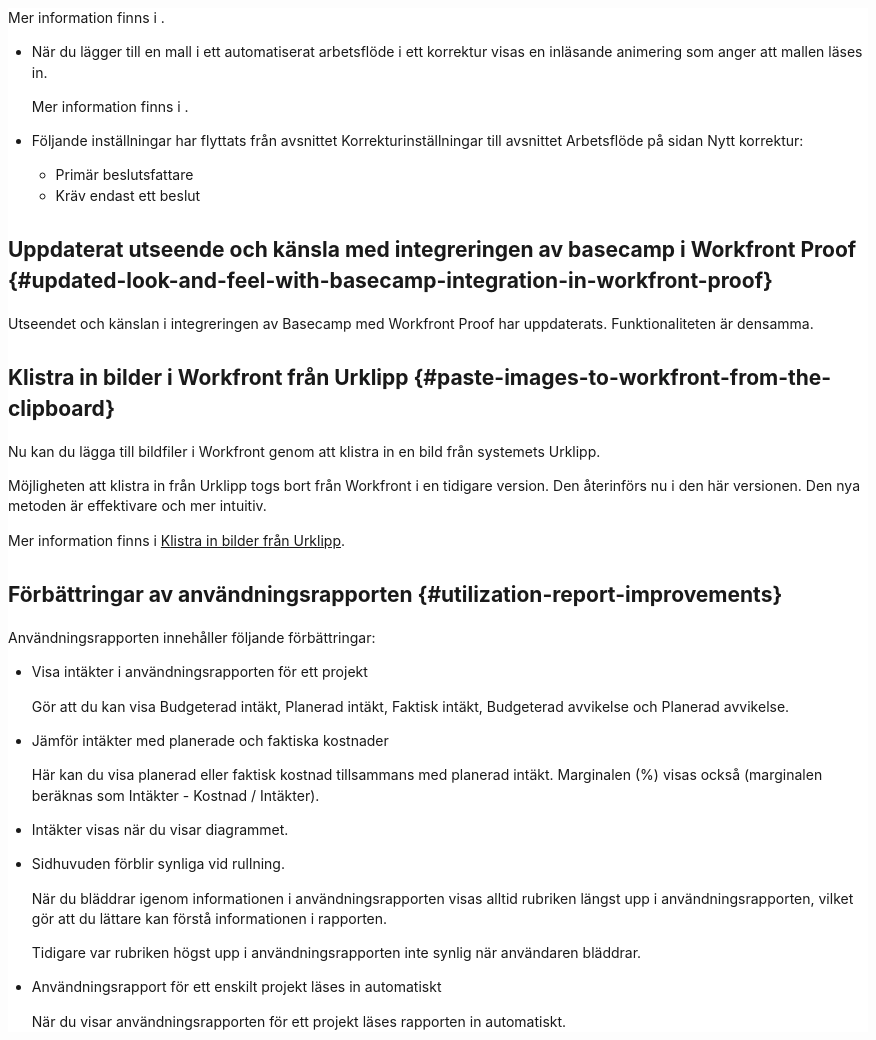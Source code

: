   Mer information finns i .

* När du lägger till en mall i ett automatiserat arbetsflöde i ett korrektur visas en inläsande animering som anger att mallen läses in.

  Mer information finns i .

* Följande inställningar har flyttats från avsnittet Korrekturinställningar till avsnittet Arbetsflöde på sidan Nytt korrektur:

   * Primär beslutsfattare
   * Kräv endast ett beslut

## Uppdaterat utseende och känsla med integreringen av basecamp i Workfront Proof {#updated-look-and-feel-with-basecamp-integration-in-workfront-proof}

Utseendet och känslan i integreringen av Basecamp med Workfront Proof har uppdaterats. Funktionaliteten är densamma.

## Klistra in bilder i Workfront från Urklipp {#paste-images-to-workfront-from-the-clipboard}

Nu kan du lägga till bildfiler i Workfront genom att klistra in en bild från systemets Urklipp.

Möjligheten att klistra in från Urklipp togs bort från Workfront i en tidigare version. Den återinförs nu i den här versionen. Den nya metoden är effektivare och mer intuitiv.

Mer information finns i [Klistra in bilder från Urklipp](../../../../documents/managing-documents/paste-image-clipboard.md). 

## Förbättringar av användningsrapporten {#utilization-report-improvements}

Användningsrapporten innehåller följande förbättringar:

* Visa intäkter i användningsrapporten för ett projekt

  Gör att du kan visa Budgeterad intäkt, Planerad intäkt, Faktisk intäkt, Budgeterad avvikelse och Planerad avvikelse.

* Jämför intäkter med planerade och faktiska kostnader

  Här kan du visa planerad eller faktisk kostnad tillsammans med planerad intäkt. Marginalen (%) visas också (marginalen beräknas som Intäkter - Kostnad / Intäkter).

* Intäkter visas när du visar diagrammet.
* Sidhuvuden förblir synliga vid rullning.

  När du bläddrar igenom informationen i användningsrapporten visas alltid rubriken längst upp i användningsrapporten, vilket gör att du lättare kan förstå informationen i rapporten.

  Tidigare var rubriken högst upp i användningsrapporten inte synlig när användaren bläddrar.

* Användningsrapport för ett enskilt projekt läses in automatiskt

  När du visar användningsrapporten för ett projekt läses rapporten in automatiskt.
